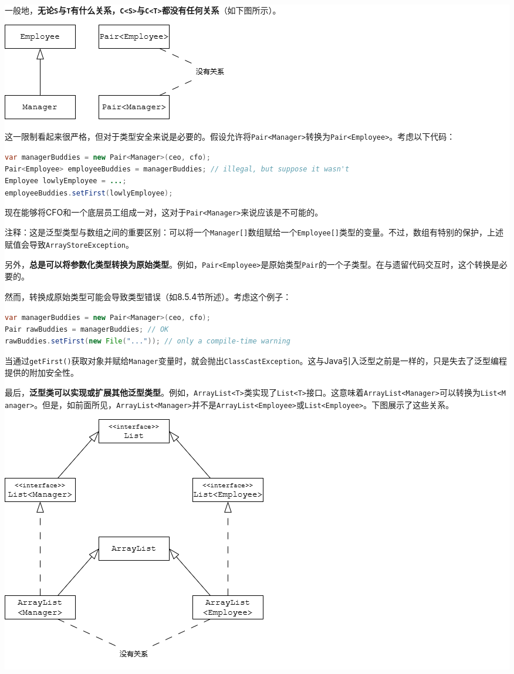 一般地，**无论`S`与`T`有什么关系，`C<S>`与`C<T>`都没有任何关系**（如下图所示）。

![Pair类之间没有继承关系](/assets/images/java-note-v1ch08-generic-programming/Pair类之间没有继承关系.png)

这一限制看起来很严格，但对于类型安全来说是必要的。假设允许将`Pair<Manager>`转换为`Pair<Employee>`。考虑以下代码：

```java
var managerBuddies = new Pair<Manager>(ceo, cfo);
Pair<Employee> employeeBuddies = managerBuddies; // illegal, but suppose it wasn't
Employee lowlyEmployee = ...;
employeeBuddies.setFirst(lowlyEmployee);
```

现在能够将CFO和一个底层员工组成一对，这对于`Pair<Manager>`来说应该是不可能的。

注释：这是泛型类型与数组之间的重要区别：可以将一个`Manager[]`数组赋给一个`Employee[]`类型的变量。不过，数组有特别的保护，上述赋值会导致`ArrayStoreException`。

另外，**总是可以将参数化类型转换为原始类型**。例如，`Pair<Employee>`是原始类型`Pair`的一个子类型。在与遗留代码交互时，这个转换是必要的。

然而，转换成原始类型可能会导致类型错误（如8.5.4节所述）。考虑这个例子：

```java
var managerBuddies = new Pair<Manager>(ceo, cfo);
Pair rawBuddies = managerBuddies; // OK
rawBuddies.setFirst(new File("...")); // only a compile-time warning
```

当通过`getFirst()`获取对象并赋给`Manager`变量时，就会抛出`ClassCastException`。这与Java引入泛型之前是一样的，只是失去了泛型编程提供的附加安全性。

最后，**泛型类可以实现或扩展其他泛型类型**。例如，`ArrayList<T>`类实现了`List<T>`接口。这意味着`ArrayList<Manager>`可以转换为`List<Manager>`。但是，如前面所见，`ArrayList<Manager>`并不是`ArrayList<Employee>`或`List<Employee>`。下图展示了这些关系。

![泛型列表类型之间的子类型关系](/assets/images/java-note-v1ch08-generic-programming/泛型列表类型之间的子类型关系.png)
